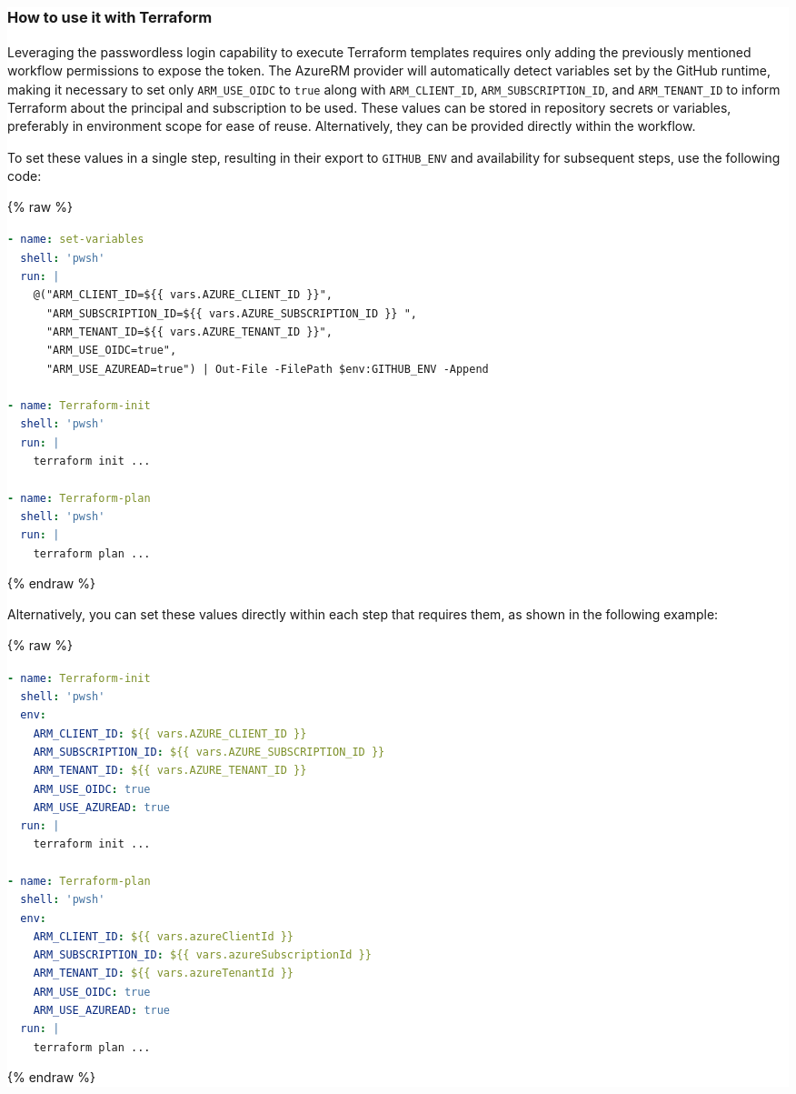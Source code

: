 ### How to use it with Terraform

Leveraging the passwordless login capability to execute Terraform templates requires only adding the previously mentioned workflow permissions to expose the token. The AzureRM provider will automatically detect variables set by the GitHub runtime, making it necessary to set only `ARM_USE_OIDC` to `true` along with `ARM_CLIENT_ID`, `ARM_SUBSCRIPTION_ID`, and `ARM_TENANT_ID` to inform Terraform about the principal and subscription to be used. These values can be stored in repository secrets or variables, preferably in environment scope for ease of reuse. Alternatively, they can be provided directly within the workflow.

To set these values in a single step, resulting in their export to `GITHUB_ENV` and availability for subsequent steps, use the following code:

{% raw %}
```yaml
- name: set-variables
  shell: 'pwsh'
  run: |
    @("ARM_CLIENT_ID=${{ vars.AZURE_CLIENT_ID }}",
      "ARM_SUBSCRIPTION_ID=${{ vars.AZURE_SUBSCRIPTION_ID }} ",
      "ARM_TENANT_ID=${{ vars.AZURE_TENANT_ID }}",
      "ARM_USE_OIDC=true",
      "ARM_USE_AZUREAD=true") | Out-File -FilePath $env:GITHUB_ENV -Append

- name: Terraform-init
  shell: 'pwsh'
  run: |
    terraform init ...

- name: Terraform-plan
  shell: 'pwsh'
  run: |
    terraform plan ...
```
{% endraw %}

Alternatively, you can set these values directly within each step that requires them, as shown in the following example:

{% raw %}
```yaml
- name: Terraform-init
  shell: 'pwsh'
  env:
    ARM_CLIENT_ID: ${{ vars.AZURE_CLIENT_ID }}
    ARM_SUBSCRIPTION_ID: ${{ vars.AZURE_SUBSCRIPTION_ID }}
    ARM_TENANT_ID: ${{ vars.AZURE_TENANT_ID }}
    ARM_USE_OIDC: true
    ARM_USE_AZUREAD: true
  run: |
    terraform init ...

- name: Terraform-plan
  shell: 'pwsh'
  env:
    ARM_CLIENT_ID: ${{ vars.azureClientId }}
    ARM_SUBSCRIPTION_ID: ${{ vars.azureSubscriptionId }}
    ARM_TENANT_ID: ${{ vars.azureTenantId }}
    ARM_USE_OIDC: true
    ARM_USE_AZUREAD: true
  run: |
    terraform plan ...
```
{% endraw %}
